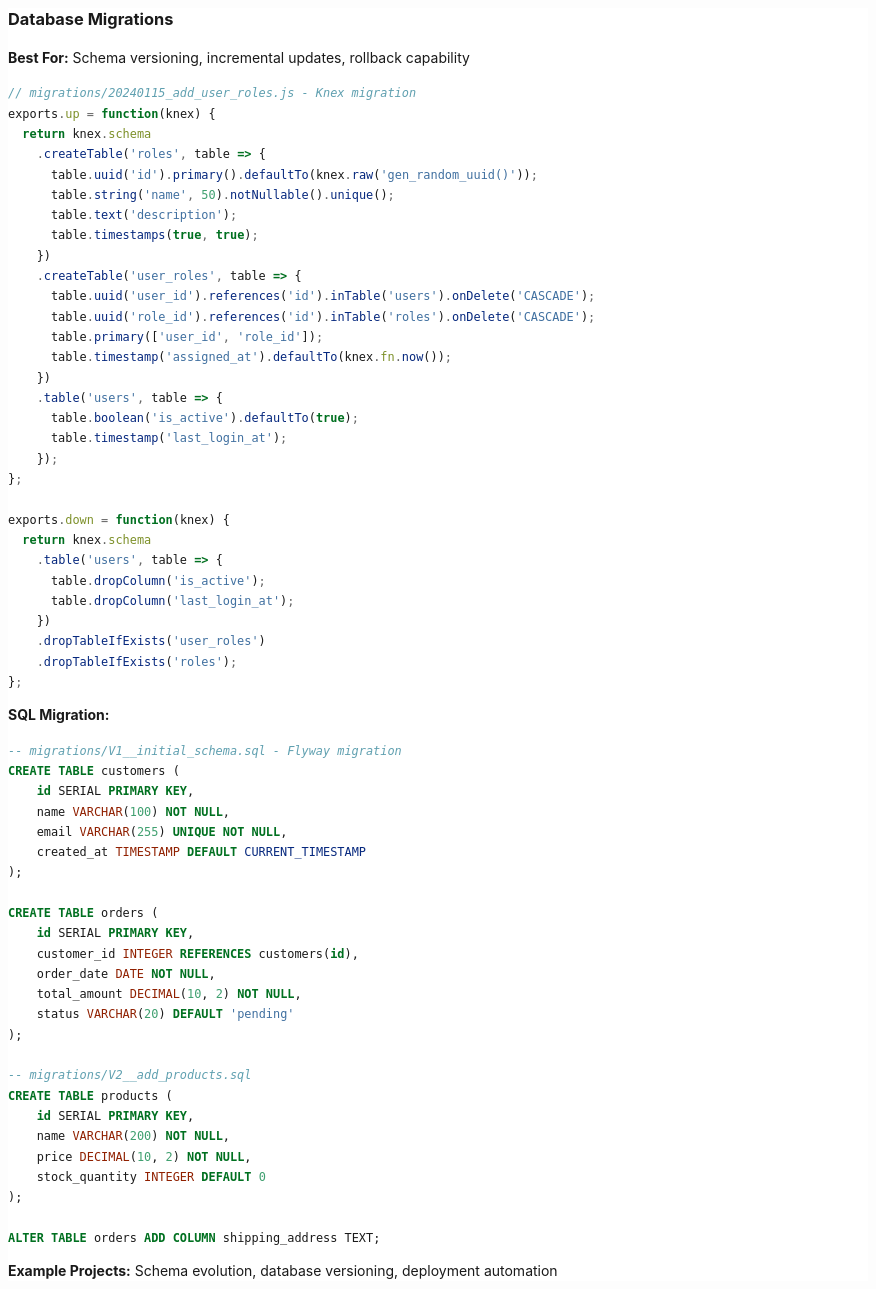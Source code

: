 ### Database Migrations
**Best For:** Schema versioning, incremental updates, rollback capability
```javascript
// migrations/20240115_add_user_roles.js - Knex migration
exports.up = function(knex) {
  return knex.schema
    .createTable('roles', table => {
      table.uuid('id').primary().defaultTo(knex.raw('gen_random_uuid()'));
      table.string('name', 50).notNullable().unique();
      table.text('description');
      table.timestamps(true, true);
    })
    .createTable('user_roles', table => {
      table.uuid('user_id').references('id').inTable('users').onDelete('CASCADE');
      table.uuid('role_id').references('id').inTable('roles').onDelete('CASCADE');
      table.primary(['user_id', 'role_id']);
      table.timestamp('assigned_at').defaultTo(knex.fn.now());
    })
    .table('users', table => {
      table.boolean('is_active').defaultTo(true);
      table.timestamp('last_login_at');
    });
};

exports.down = function(knex) {
  return knex.schema
    .table('users', table => {
      table.dropColumn('is_active');
      table.dropColumn('last_login_at');
    })
    .dropTableIfExists('user_roles')
    .dropTableIfExists('roles');
};
```

**SQL Migration:**
```sql
-- migrations/V1__initial_schema.sql - Flyway migration
CREATE TABLE customers (
    id SERIAL PRIMARY KEY,
    name VARCHAR(100) NOT NULL,
    email VARCHAR(255) UNIQUE NOT NULL,
    created_at TIMESTAMP DEFAULT CURRENT_TIMESTAMP
);

CREATE TABLE orders (
    id SERIAL PRIMARY KEY,
    customer_id INTEGER REFERENCES customers(id),
    order_date DATE NOT NULL,
    total_amount DECIMAL(10, 2) NOT NULL,
    status VARCHAR(20) DEFAULT 'pending'
);

-- migrations/V2__add_products.sql
CREATE TABLE products (
    id SERIAL PRIMARY KEY,
    name VARCHAR(200) NOT NULL,
    price DECIMAL(10, 2) NOT NULL,
    stock_quantity INTEGER DEFAULT 0
);

ALTER TABLE orders ADD COLUMN shipping_address TEXT;
```
**Example Projects:** Schema evolution, database versioning, deployment automation

